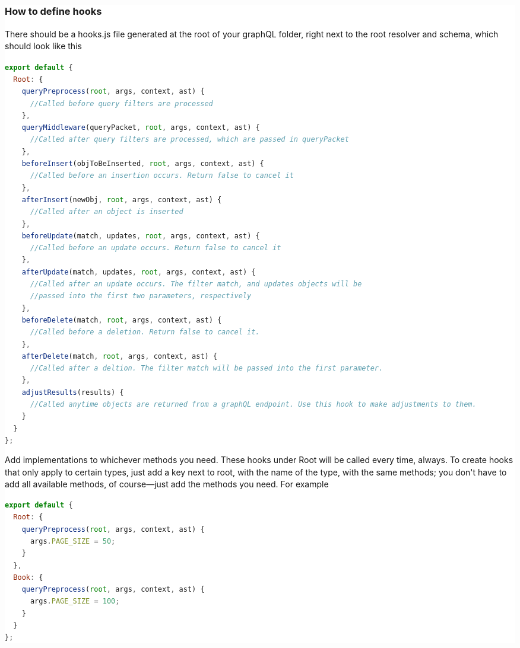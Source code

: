 ### How to define hooks

There should be a hooks.js file generated at the root of your graphQL folder, right next to the root resolver and schema, which should look like this

```javascript
export default {
  Root: {
    queryPreprocess(root, args, context, ast) {
      //Called before query filters are processed
    },
    queryMiddleware(queryPacket, root, args, context, ast) {
      //Called after query filters are processed, which are passed in queryPacket
    },
    beforeInsert(objToBeInserted, root, args, context, ast) {
      //Called before an insertion occurs. Return false to cancel it
    },
    afterInsert(newObj, root, args, context, ast) {
      //Called after an object is inserted
    },
    beforeUpdate(match, updates, root, args, context, ast) {
      //Called before an update occurs. Return false to cancel it
    },
    afterUpdate(match, updates, root, args, context, ast) {
      //Called after an update occurs. The filter match, and updates objects will be
      //passed into the first two parameters, respectively
    },
    beforeDelete(match, root, args, context, ast) {
      //Called before a deletion. Return false to cancel it.
    },
    afterDelete(match, root, args, context, ast) {
      //Called after a deltion. The filter match will be passed into the first parameter.
    },
    adjustResults(results) {
      //Called anytime objects are returned from a graphQL endpoint. Use this hook to make adjustments to them.
    }
  }
};
```

Add implementations to whichever methods you need.  These hooks under Root will be called every time, always. To create hooks that only apply to certain types, just add a key next to root, with the name of the type, with the same methods; you don't have to add all available methods, of course—just add the methods you need.  For example

```javascript
export default {
  Root: {
    queryPreprocess(root, args, context, ast) {
      args.PAGE_SIZE = 50;
    }
  },
  Book: {
    queryPreprocess(root, args, context, ast) {
      args.PAGE_SIZE = 100;
    }
  }
};
```
